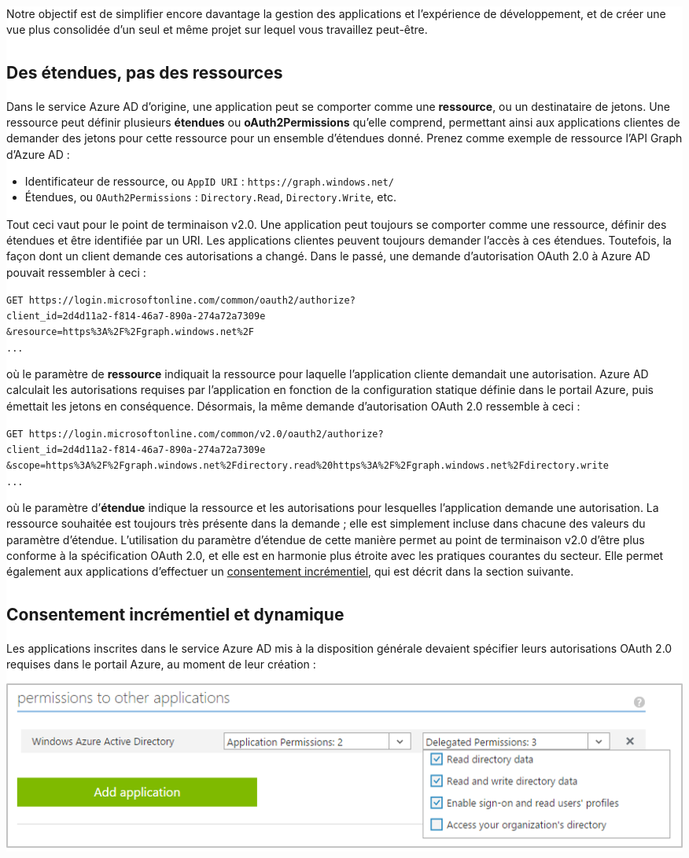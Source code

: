 

Notre objectif est de simplifier encore davantage la gestion des applications et l’expérience de développement, et de créer une vue plus consolidée d’un seul et même projet sur lequel vous travaillez peut-être.


## Des étendues, pas des ressources
Dans le service Azure AD d’origine, une application peut se comporter comme une **ressource**, ou un destinataire de jetons. Une ressource peut définir plusieurs **étendues** ou **oAuth2Permissions** qu’elle comprend, permettant ainsi aux applications clientes de demander des jetons pour cette ressource pour un ensemble d’étendues donné. Prenez comme exemple de ressource l’API Graph d’Azure AD :

- Identificateur de ressource, ou `AppID URI` : `https://graph.windows.net/`
- Étendues, ou `OAuth2Permissions` : `Directory.Read`, `Directory.Write`, etc.  

Tout ceci vaut pour le point de terminaison v2.0. Une application peut toujours se comporter comme une ressource, définir des étendues et être identifiée par un URI. Les applications clientes peuvent toujours demander l’accès à ces étendues. Toutefois, la façon dont un client demande ces autorisations a changé. Dans le passé, une demande d’autorisation OAuth 2.0 à Azure AD pouvait ressembler à ceci :

```
GET https://login.microsoftonline.com/common/oauth2/authorize?
client_id=2d4d11a2-f814-46a7-890a-274a72a7309e
&resource=https%3A%2F%2Fgraph.windows.net%2F
...
```

où le paramètre de **ressource** indiquait la ressource pour laquelle l’application cliente demandait une autorisation. Azure AD calculait les autorisations requises par l’application en fonction de la configuration statique définie dans le portail Azure, puis émettait les jetons en conséquence. Désormais, la même demande d’autorisation OAuth 2.0 ressemble à ceci :

```
GET https://login.microsoftonline.com/common/v2.0/oauth2/authorize?
client_id=2d4d11a2-f814-46a7-890a-274a72a7309e
&scope=https%3A%2F%2Fgraph.windows.net%2Fdirectory.read%20https%3A%2F%2Fgraph.windows.net%2Fdirectory.write
...
```

où le paramètre d’**étendue** indique la ressource et les autorisations pour lesquelles l’application demande une autorisation. La ressource souhaitée est toujours très présente dans la demande ; elle est simplement incluse dans chacune des valeurs du paramètre d’étendue. L’utilisation du paramètre d’étendue de cette manière permet au point de terminaison v2.0 d’être plus conforme à la spécification OAuth 2.0, et elle est en harmonie plus étroite avec les pratiques courantes du secteur. Elle permet également aux applications d’effectuer un [consentement incrémentiel](#incremental-and-dynamic-consent), qui est décrit dans la section suivante.

## Consentement incrémentiel et dynamique
Les applications inscrites dans le service Azure AD mis à la disposition générale devaient spécifier leurs autorisations OAuth 2.0 requises dans le portail Azure, au moment de leur création :

![Interface utilisateur de l’inscription des autorisations](../media/active-directory-v2-flows/app_reg_permissions.PNG)

